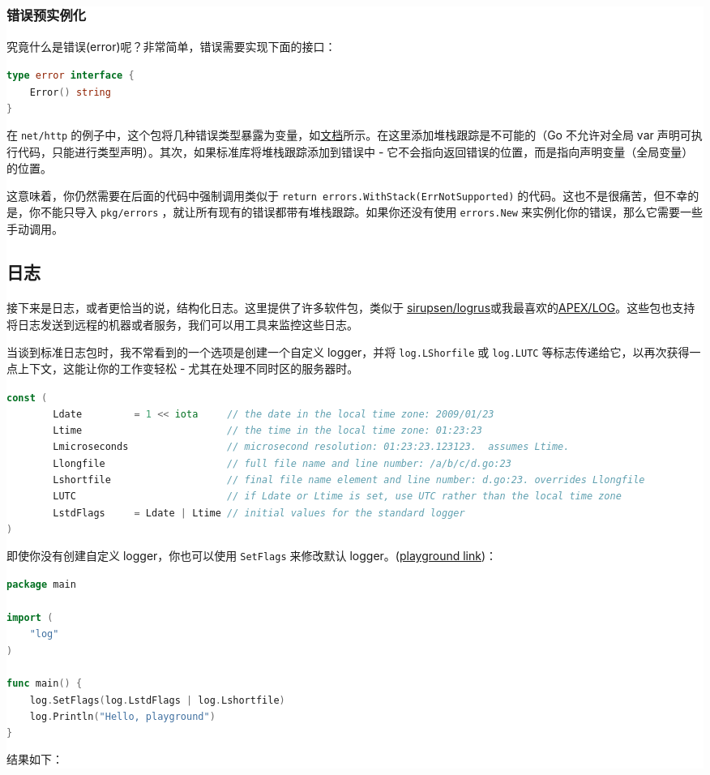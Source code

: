 ### 错误预实例化

究竟什么是错误(error)呢？非常简单，错误需要实现下面的接口：

```go
type error interface {
	Error() string
}
```

在 `net/http` 的例子中，这个包将几种错误类型暴露为变量，如[文档](https://golang.org/pkg/net/http/#pkg-variables)所示。在这里添加堆栈跟踪是不可能的（Go 不允许对全局 var 声明可执行代码，只能进行类型声明）。其次，如果标准库将堆栈跟踪添加到错误中 - 它不会指向返回错误的位置，而是指向声明变量（全局变量）的位置。

这意味着，你仍然需要在后面的代码中强制调用类似于  `return errors.WithStack(ErrNotSupported)` 的代码。这也不是很痛苦，但不幸的是，你不能只导入 `pkg/errors` ，就让所有现有的错误都带有堆栈跟踪。如果你还没有使用 `errors.New` 来实例化你的错误，那么它需要一些手动调用。

## 日志

接下来是日志，或者更恰当的说，结构化日志。这里提供了许多软件包，类似于 [sirupsen/logrus](https://github.com/sirupsen/logrus)或我最喜欢的[APEX/LOG](https://github.com/apex/log)。这些包也支持将日志发送到远程的机器或者服务，我们可以用工具来监控这些日志。

当谈到标准日志包时，我不常看到的一个选项是创建一个自定义 logger，并将 `log.LShorfile` 或 `log.LUTC` 等标志传递给它，以再次获得一点上下文，这能让你的工作变轻松 - 尤其在处理不同时区的服务器时。 

```go
const (
        Ldate         = 1 << iota     // the date in the local time zone: 2009/01/23
        Ltime                         // the time in the local time zone: 01:23:23
        Lmicroseconds                 // microsecond resolution: 01:23:23.123123.  assumes Ltime.
        Llongfile                     // full file name and line number: /a/b/c/d.go:23
        Lshortfile                    // final file name element and line number: d.go:23. overrides Llongfile
        LUTC                          // if Ldate or Ltime is set, use UTC rather than the local time zone
        LstdFlags     = Ldate | Ltime // initial values for the standard logger
)
```

即使你没有创建自定义 logger，你也可以使用 `SetFlags` 来修改默认 logger。([playground link](https://play.golang.org/p/jlplSGTDoyI))：

```go
package main

import (
	"log"
)

func main() {
	log.SetFlags(log.LstdFlags | log.Lshortfile)
	log.Println("Hello, playground")
}
```

结果如下：
